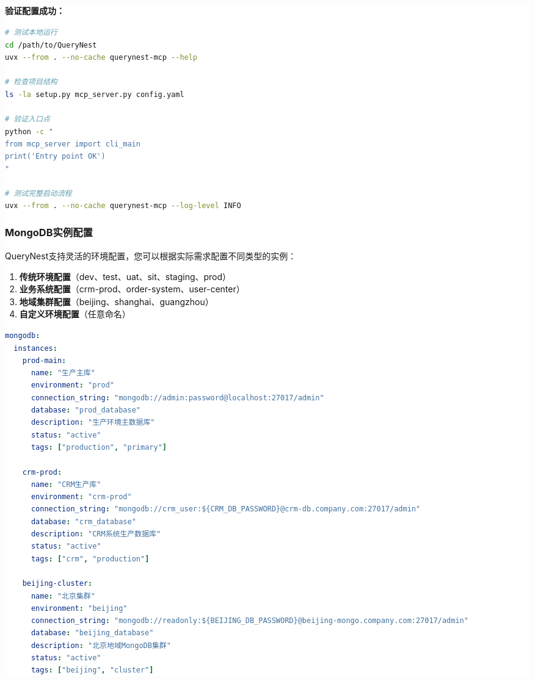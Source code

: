 **验证配置成功：**
```bash
# 测试本地运行
cd /path/to/QueryNest
uvx --from . --no-cache querynest-mcp --help

# 检查项目结构
ls -la setup.py mcp_server.py config.yaml

# 验证入口点
python -c "
from mcp_server import cli_main
print('Entry point OK')
"

# 测试完整启动流程
uvx --from . --no-cache querynest-mcp --log-level INFO
```



### MongoDB实例配置

QueryNest支持灵活的环境配置，您可以根据实际需求配置不同类型的实例：

1. **传统环境配置**（dev、test、uat、sit、staging、prod）
2. **业务系统配置**（crm-prod、order-system、user-center）
3. **地域集群配置**（beijing、shanghai、guangzhou）
4. **自定义环境配置**（任意命名）

```yaml
mongodb:
  instances:
    prod-main:
      name: "生产主库"
      environment: "prod"
      connection_string: "mongodb://admin:password@localhost:27017/admin"
      database: "prod_database"
      description: "生产环境主数据库"
      status: "active"
      tags: ["production", "primary"]
    
    crm-prod:
      name: "CRM生产库"
      environment: "crm-prod"
      connection_string: "mongodb://crm_user:${CRM_DB_PASSWORD}@crm-db.company.com:27017/admin"
      database: "crm_database"
      description: "CRM系统生产数据库"
      status: "active"
      tags: ["crm", "production"]
    
    beijing-cluster:
      name: "北京集群"
      environment: "beijing"
      connection_string: "mongodb://readonly:${BEIJING_DB_PASSWORD}@beijing-mongo.company.com:27017/admin"
      database: "beijing_database"
      description: "北京地域MongoDB集群"
      status: "active"
      tags: ["beijing", "cluster"]
```
